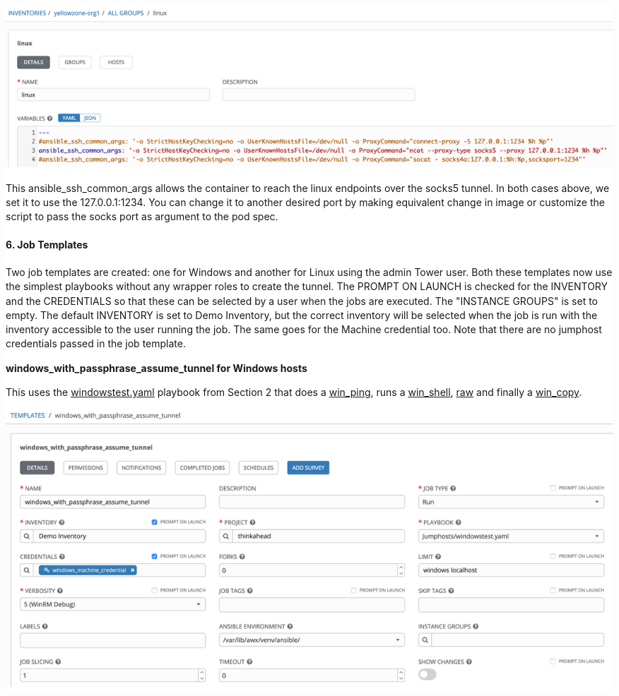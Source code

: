 ![](images/Screen-Shot-2020-08-17-at-2.34.46-PM.png)

This ansible_ssh_common_args allows the container to reach the linux endpoints over the socks5 tunnel. In both cases above, we set it to use the 127.0.0.1:1234. You can change it to another desired port by making equivalent change in image or customize the script to pass the socks port as argument to the pod spec.

#### 6. Job Templates

Two job templates are created: one for Windows and another for Linux using the admin Tower user. Both these templates now use the simplest playbooks without any wrapper roles to create the tunnel. The PROMPT ON LAUNCH is checked for the INVENTORY and the CREDENTIALS so that these can be selected by a user when the jobs are executed. The "INSTANCE GROUPS" is set to empty. The default INVENTORY is set to Demo Inventory, but the correct inventory will be selected when the job is run with the inventory accessible to the user running the job. The same goes for the Machine credential too. Note that there are no jumphost credentials passed in the job template.

**windows_with_passphrase_assume_tunnel for Windows hosts**

This uses the [windowstest.yaml](https://github.com/thinkahead/DeveloperRecipes/blob/master/Jumphosts/windowstest.yaml "windowstest.yaml") playbook from Section 2 that does a [win_ping](https://github.com/thinkahead/DeveloperRecipes/blob/master/Jumphosts/windowstest.yaml#L4-L7 "win_ping"), runs a [win_shell](https://github.com/thinkahead/DeveloperRecipes/blob/master/Jumphosts/windowstest.yaml#L12-L24 "win_shell"), [raw](https://github.com/thinkahead/DeveloperRecipes/blob/master/Jumphosts/windowstest.yaml#L26-L27 "raw") and finally a [win_copy](https://github.com/thinkahead/DeveloperRecipes/blob/master/Jumphosts/windowstest.yaml#L29-L33 "win_copy").

![](images/Screen-Shot-2020-08-17-at-1.04.11-PM.png)
